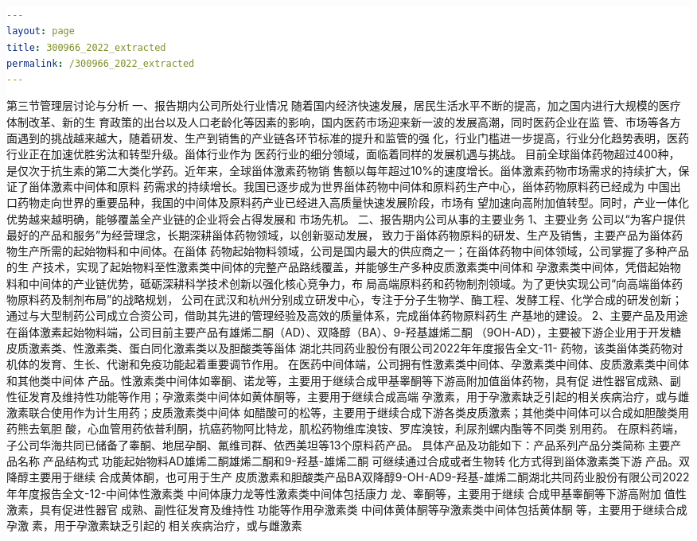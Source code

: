 ```yaml
---
layout: page
title: 300966_2022_extracted
permalink: /300966_2022_extracted
---
```


第三节管理层讨论与分析
一、报告期内公司所处行业情况
随着国内经济快速发展，居民生活水平不断的提高，加之国内进行大规模的医疗体制改革、新的生
育政策的出台以及人口老龄化等因素的影响，国内医药市场迎来新一波的发展高潮，同时医药企业在监
管、市场等各方面遇到的挑战越来越大，随着研发、生产到销售的产业链各环节标准的提升和监管的强
化，行业门槛进一步提高，行业分化趋势表明，医药行业正在加速优胜劣汰和转型升级。甾体行业作为
医药行业的细分领域，面临着同样的发展机遇与挑战。
目前全球甾体药物超过400种，是仅次于抗生素的第二大类化学药。近年来，全球甾体激素药物销
售额以每年超过10%的速度增长。甾体激素药物市场需求的持续扩大，保证了甾体激素中间体和原料
药需求的持续增长。我国已逐步成为世界甾体药物中间体和原料药生产中心，甾体药物原料药已经成为
中国出口药物走向世界的重要品种，我国的中间体及原料药产业已经进入高质量快速发展阶段，市场有
望加速向高附加值转型。同时，产业一体化优势越来越明确，能够覆盖全产业链的企业将会占得发展和
市场先机。
二、报告期内公司从事的主要业务
1、主要业务
公司以“为客户提供最好的产品和服务”为经营理念，长期深耕甾体药物领域，以创新驱动发展，
致力于甾体药物原料的研发、生产及销售，主要产品为甾体药物生产所需的起始物料和中间体。在甾体
药物起始物料领域，公司是国内最大的供应商之一；在甾体药物中间体领域，公司掌握了多种产品的生
产技术，实现了起始物料至性激素类中间体的完整产品路线覆盖，并能够生产多种皮质激素类中间体和
孕激素类中间体，凭借起始物料和中间体的产业链优势，砥砺深耕科学技术创新以强化核心竞争力，布
局高端原料药和药物制剂领域。为了更快实现公司“向高端甾体药物原料药及制剂布局”的战略规划，
公司在武汉和杭州分别成立研发中心，专注于分子生物学、酶工程、发酵工程、化学合成的研发创新；
通过与大型制药公司成立合资公司，借助其先进的管理经验及高效的质量体系，完成甾体药物原料药生
产基地的建设。
2、主要产品及用途
在甾体激素起始物料端，公司目前主要产品有雄烯二酮（AD）、双降醇（BA）、9-羟基雄烯二酮
（9OH-AD），主要被下游企业用于开发糖皮质激素类、性激素类、蛋白同化激素类以及胆酸类等甾体
湖北共同药业股份有限公司2022年年度报告全文-11-
药物，该类甾体类药物对机体的发育、生长、代谢和免疫功能起着重要调节作用。
在医药中间体端，公司拥有性激素类中间体、孕激素类中间体、皮质激素类中间体和其他类中间体
产品。性激素类中间体如睾酮、诺龙等，主要用于继续合成甲基睾酮等下游高附加值甾体药物，具有促
进性器官成熟、副性征发育及维持性功能等作用；孕激素类中间体如黄体酮等，主要用于继续合成高端
孕激素，用于孕激素缺乏引起的相关疾病治疗，或与雌激素联合使用作为计生用药；皮质激素类中间体
如醋酸可的松等，主要用于继续合成下游各类皮质激素；其他类中间体可以合成如胆酸类用药熊去氧胆
酸，心血管用药依普利酮，抗癌药物阿比特龙，肌松药物维库溴铵、罗库溴铵，利尿剂螺内酯等不同类
别用药。
在原料药端，子公司华海共同已储备了睾酮、地屈孕酮、氟维司群、依西美坦等13个原料药产品。
具体产品及功能如下：产品系列产品分类简称
主要产品名称
产品结构式
功能起始物料AD雄烯二酮雄烯二酮和9-羟基-雄烯二酮
可继续通过合成或者生物转
化方式得到甾体激素类下游
产品。双降醇主要用于继续
合成黄体酮，也可用于生产
皮质激素和胆酸类产品BA双降醇9-OH-AD9-羟基-雄烯二酮湖北共同药业股份有限公司2022年年度报告全文-12-中间体性激素类
中间体康力龙等性激素类中间体包括康力
龙、睾酮等，主要用于继续
合成甲基睾酮等下游高附加
值性激素，具有促进性器官
成熟、副性征发育及维持性
功能等作用孕激素类
中间体黄体酮等孕激素类中间体包括黄体酮
等，主要用于继续合成孕激
素，用于孕激素缺乏引起的
相关疾病治疗，或与雌激素